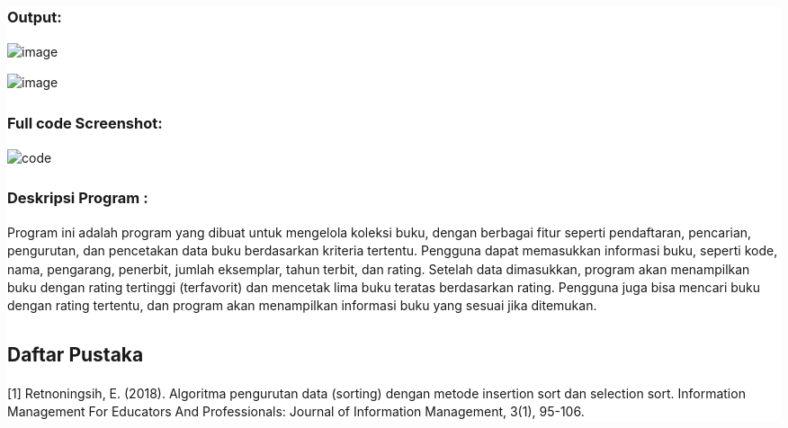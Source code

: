 ```go
```
### Output:
![image](https://github.com/user-attachments/assets/7a710bcd-c0b9-4ec6-ac1e-b37ca502dd4e)

![image](https://github.com/user-attachments/assets/b8c888ba-51b1-45e8-a65f-35743a3fc8b6)


### Full code Screenshot:
![code](https://github.com/user-attachments/assets/382eb1df-dfd8-46d2-93b8-4040e81042e0)

### Deskripsi Program : 
Program ini adalah program yang dibuat untuk mengelola koleksi buku, dengan berbagai fitur seperti pendaftaran, pencarian, pengurutan, dan pencetakan data buku berdasarkan kriteria tertentu. Pengguna dapat memasukkan informasi buku, seperti kode, nama, pengarang, penerbit, jumlah eksemplar, tahun terbit, dan rating. Setelah data dimasukkan, program akan menampilkan buku dengan rating tertinggi (terfavorit) dan mencetak lima buku teratas berdasarkan rating. Pengguna juga bisa mencari buku dengan rating tertentu, dan program akan menampilkan informasi buku yang sesuai jika ditemukan.



## Daftar Pustaka
[1] Retnoningsih, E. (2018). Algoritma pengurutan data (sorting) dengan metode insertion sort dan selection sort. Information Management For Educators And Professionals: Journal of Information Management, 3(1), 95-106.
